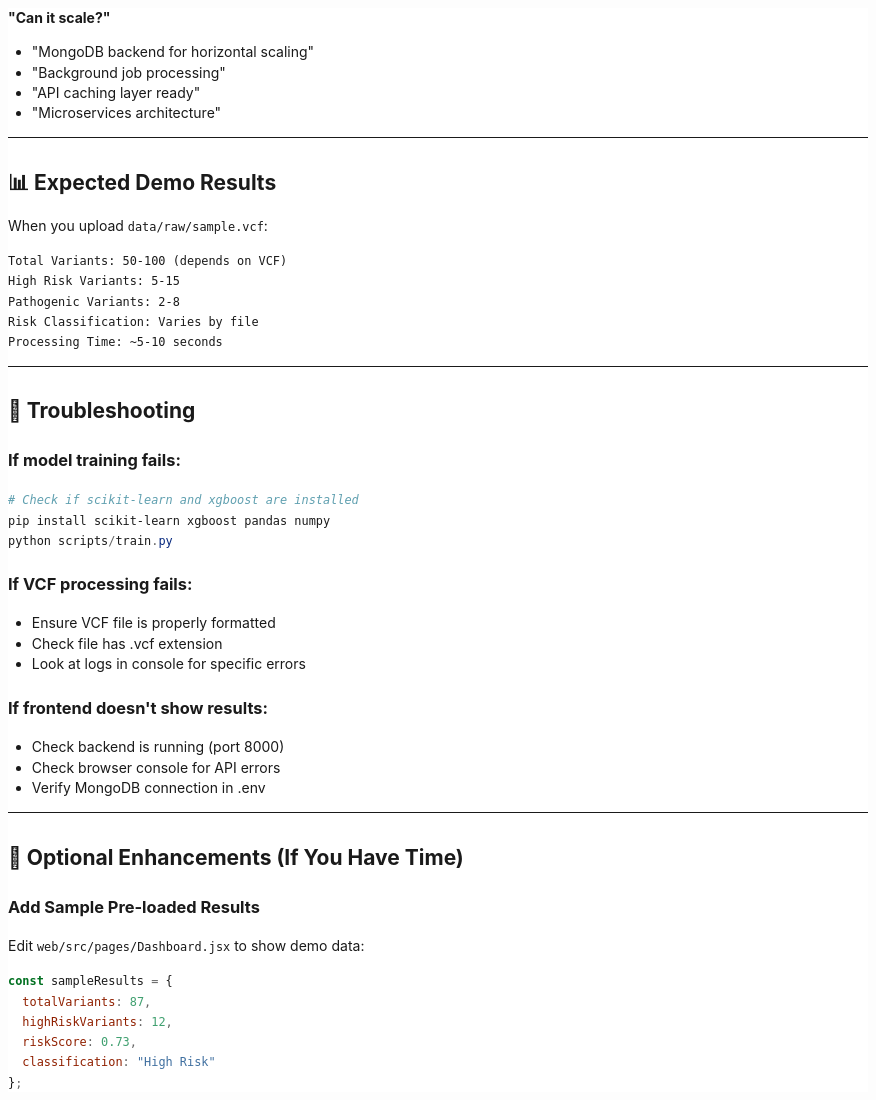 **"Can it scale?"**
- "MongoDB backend for horizontal scaling"
- "Background job processing"
- "API caching layer ready"
- "Microservices architecture"

---

## 📊 Expected Demo Results

When you upload `data/raw/sample.vcf`:

```
Total Variants: 50-100 (depends on VCF)
High Risk Variants: 5-15
Pathogenic Variants: 2-8
Risk Classification: Varies by file
Processing Time: ~5-10 seconds
```

---

## 🔧 Troubleshooting

### If model training fails:
```powershell
# Check if scikit-learn and xgboost are installed
pip install scikit-learn xgboost pandas numpy
python scripts/train.py
```

### If VCF processing fails:
- Ensure VCF file is properly formatted
- Check file has .vcf extension
- Look at logs in console for specific errors

### If frontend doesn't show results:
- Check backend is running (port 8000)
- Check browser console for API errors
- Verify MongoDB connection in .env

---

## 🎨 Optional Enhancements (If You Have Time)

### Add Sample Pre-loaded Results
Edit `web/src/pages/Dashboard.jsx` to show demo data:
```javascript
const sampleResults = {
  totalVariants: 87,
  highRiskVariants: 12,
  riskScore: 0.73,
  classification: "High Risk"
};
```
